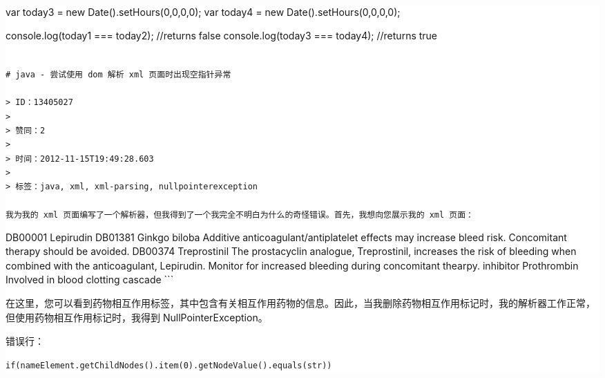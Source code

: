 var today3 = new Date().setHours(0,0,0,0); 
var today4 = new Date().setHours(0,0,0,0);

console.log(today1 === today2); //returns false
console.log(today3 === today4); //returns true 
```

# java - 尝试使用 dom 解析 xml 页面时出现空指针异常

> ID：13405027
> 
> 赞同：2
> 
> 时间：2012-11-15T19:49:28.603
> 
> 标签：java, xml, xml-parsing, nullpointerexception

我为我的 xml 页面编写了一个解析器，但我得到了一个我完全不明白为什么的奇怪错误。首先，我想向您展示我的 xml 页面：

```
<?xml version="1.0" encoding="UTF-8"?>
<drugs xmlns:xs="http://www.w3.org/2001/XMLSchema-instance" xmlns="http://drugbank.ca" xs:schemaLocation="http://www.drugbank.ca/docs/drugbank.xsd" schemaVersion="1.4">
<drug type="biotech" created="2005-06-13 07:24:05 -0600" updated="2012-02-13 17:42:20 -0700" version="3.0">
<drugbank-id>DB00001</drugbank-id>
<name>Lepirudin</name>
<drug-interactions>
  <drug-interaction>
    <drug>DB01381</drug>
    <name>Ginkgo biloba</name>
    <description>Additive anticoagulant/antiplatelet effects may increase bleed risk. Concomitant therapy should be avoided.</description>
  </drug-interaction>
  <drug-interaction>
    <drug>DB00374</drug>
    <name>Treprostinil</name>
    <description>The prostacyclin analogue, Treprostinil, increases the risk of bleeding when combined with the anticoagulant, Lepirudin. Monitor for increased bleeding during concomitant thearpy. </description>
  </drug-interaction>
</drug-interactions>
<targets>
  <target partner="54">
    <actions>
      <action>inhibitor</action>
    </actions>
  </target>
</targets>
  </drug>
<partners>
<partner id="54">
  <name>Prothrombin</name>
  <general-function>Involved in blood clotting cascade</general-function>
</partner>
  </partners> 
```

在这里，您可以看到药物相互作用标签，其中包含有关相互作用药物的信息。因此，当我删除药物相互作用标记时，我的解析器工作正常，但使用药物相互作用标记时，我得到 NullPointerException。

错误行：

```
if(nameElement.getChildNodes().item(0).getNodeValue().equals(str)) 
```
```